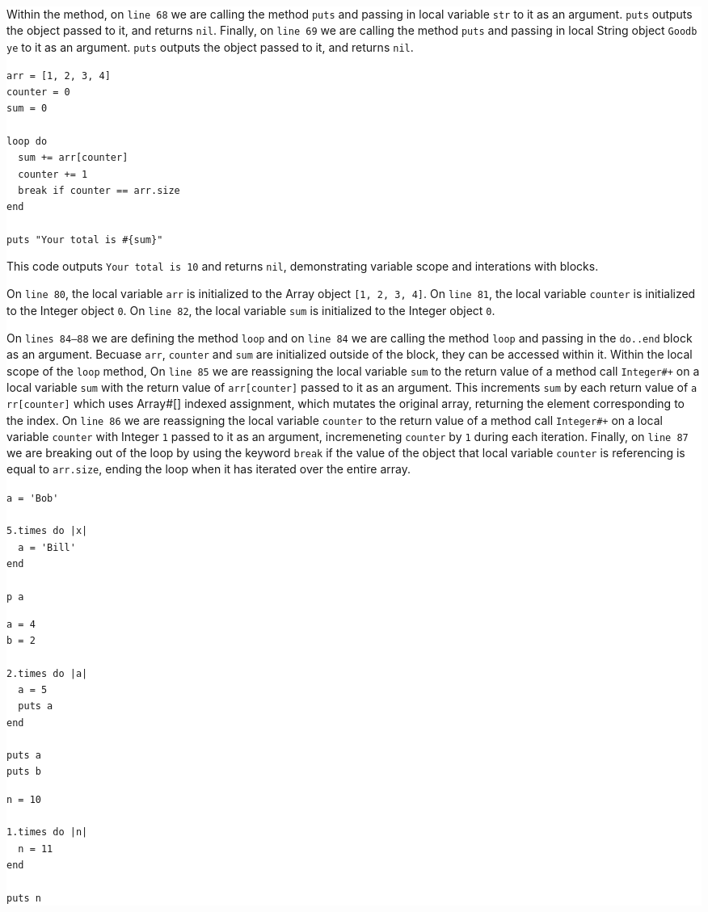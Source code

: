 Within the method, on `line 68` we are calling the method `puts` and passing in local variable `str` to it as an argument. `puts` outputs the object passed to it, and returns `nil`. Finally, on `line 69` we are calling the method `puts` and passing in local String object `Goodbye` to it as an argument. `puts` outputs the object passed to it, and returns `nil`.
```
arr = [1, 2, 3, 4]
counter = 0
sum = 0

loop do
  sum += arr[counter]
  counter += 1
  break if counter == arr.size
end 

puts "Your total is #{sum}"
```
This code outputs `Your total is 10` and returns `nil`, demonstrating variable scope and interations with blocks.

On `line 80`,  the local variable `arr` is initialized to the Array object `[1, 2, 3, 4]`. On `line 81`,  the local variable `counter` is initialized to the Integer object `0`. On `line 82`,  the local variable `sum` is initialized to the Integer object `0`.

On `lines 84–88` we are defining the method `loop` and on `line 84` we are calling the method `loop` and passing in the `do..end` block as an argument. Becuase `arr`, `counter` and `sum` are initialized outside of the block, they can be accessed within it. Within the local scope of the `loop` method,   On `line 85` we are reassigning the local variable `sum` to the return value of a method call `Integer#+` on a local variable `sum` with the return value of `arr[counter]` passed to it as an argument. This increments `sum` by each return value of `arr[counter]` which uses Array#[] indexed assignment, which mutates the original array, returning the element corresponding to the index. On `line 86` we are reassigning the local variable `counter` to the return value of a method call `Integer#+` on a local variable `counter` with Integer `1` passed to it as an argument, incremeneting `counter` by `1` during each iteration. Finally, on `line 87` we are breaking out of the loop by using the keyword `break` if the value of the object that local variable `counter` is referencing is equal to `arr.size`, ending the loop when it has iterated over the entire array.

```
a = 'Bob'

5.times do |x|
  a = 'Bill'
end

p a
```
```
a = 4
b = 2

2.times do |a|
  a = 5
  puts a
end

puts a
puts b
```
```
n = 10

1.times do |n|
  n = 11
end

puts n
```